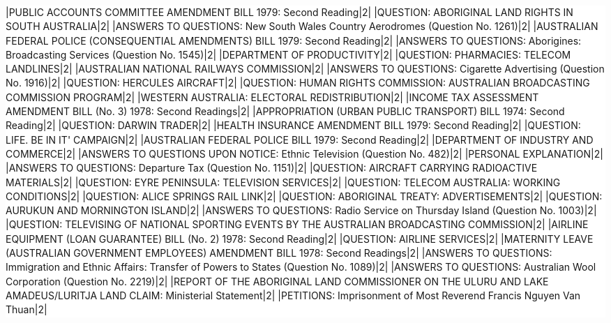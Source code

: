|PUBLIC ACCOUNTS COMMITTEE AMENDMENT BILL 1979: Second Reading|2|
|QUESTION: ABORIGINAL LAND RIGHTS IN SOUTH AUSTRALIA|2|
|ANSWERS TO QUESTIONS: New South Wales Country Aerodromes (Question No. 1261)|2|
|AUSTRALIAN FEDERAL POLICE (CONSEQUENTIAL AMENDMENTS) BILL 1979: Second Reading|2|
|ANSWERS TO QUESTIONS: Aborigines: Broadcasting Services (Question No. 1545)|2|
|DEPARTMENT OF PRODUCTIVITY|2|
|QUESTION: PHARMACIES: TELECOM LANDLINES|2|
|AUSTRALIAN NATIONAL RAILWAYS COMMISSION|2|
|ANSWERS TO QUESTIONS: Cigarette Advertising (Question No. 1916)|2|
|QUESTION: HERCULES AIRCRAFT|2|
|QUESTION: HUMAN RIGHTS COMMISSION: AUSTRALIAN BROADCASTING COMMISSION PROGRAM|2|
|WESTERN AUSTRALIA: ELECTORAL REDISTRIBUTION|2|
|INCOME TAX ASSESSMENT AMENDMENT BILL (No. 3) 1978: Second Readings|2|
|APPROPRIATION (URBAN PUBLIC TRANSPORT) BILL 1974: Second Reading|2|
|QUESTION: DARWIN TRADER|2|
|HEALTH INSURANCE AMENDMENT BILL 1979: Second Reading|2|
|QUESTION: LIFE. BE IN IT' CAMPAIGN|2|
|AUSTRALIAN FEDERAL POLICE BILL 1979: Second Reading|2|
|DEPARTMENT OF INDUSTRY AND COMMERCE|2|
|ANSWERS TO QUESTIONS UPON NOTICE: Ethnic Television (Question No. 482)|2|
|PERSONAL EXPLANATION|2|
|ANSWERS TO QUESTIONS: Departure Tax (Question No. 1151)|2|
|QUESTION: AIRCRAFT CARRYING RADIOACTIVE MATERIALS|2|
|QUESTION: EYRE PENINSULA: TELEVISION SERVICES|2|
|QUESTION: TELECOM AUSTRALIA: WORKING CONDITIONS|2|
|QUESTION: ALICE SPRINGS RAIL LINK|2|
|QUESTION: ABORIGINAL TREATY: ADVERTISEMENTS|2|
|QUESTION: AURUKUN AND MORNINGTON ISLAND|2|
|ANSWERS TO QUESTIONS: Radio Service on Thursday Island (Question No. 1003)|2|
|QUESTION: TELEVISING OF NATIONAL SPORTING EVENTS BY THE AUSTRALIAN BROADCASTING COMMISSION|2|
|AIRLINE EQUIPMENT (LOAN GUARANTEE) BILL (No. 2) 1978: Second Reading|2|
|QUESTION: AIRLINE SERVICES|2|
|MATERNITY LEAVE (AUSTRALIAN GOVERNMENT EMPLOYEES) AMENDMENT BILL 1978: Second Readings|2|
|ANSWERS TO QUESTIONS: Immigration and Ethnic Affairs: Transfer of Powers to States (Question No. 1089)|2|
|ANSWERS TO QUESTIONS: Australian Wool Corporation (Question No. 2219)|2|
|REPORT OF THE ABORIGINAL LAND COMMISSIONER ON THE ULURU AND LAKE AMADEUS/LURITJA LAND CLAIM: Ministerial Statement|2|
|PETITIONS: Imprisonment of Most Reverend Francis Nguyen Van Thuan|2|